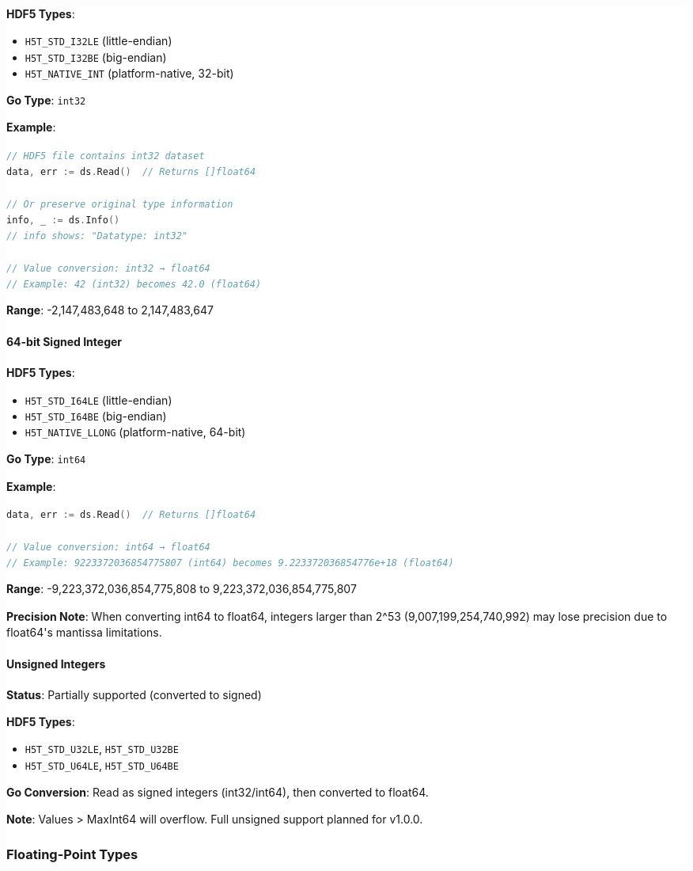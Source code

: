 **HDF5 Types**:
- `H5T_STD_I32LE` (little-endian)
- `H5T_STD_I32BE` (big-endian)
- `H5T_NATIVE_INT` (platform-native, 32-bit)

**Go Type**: `int32`

**Example**:
```go
// HDF5 file contains int32 dataset
data, err := ds.Read()  // Returns []float64

// Or preserve original type information
info, _ := ds.Info()
// info shows: "Datatype: int32"

// Value conversion: int32 → float64
// Example: 42 (int32) becomes 42.0 (float64)
```

**Range**: -2,147,483,648 to 2,147,483,647

#### 64-bit Signed Integer

**HDF5 Types**:
- `H5T_STD_I64LE` (little-endian)
- `H5T_STD_I64BE` (big-endian)
- `H5T_NATIVE_LLONG` (platform-native, 64-bit)

**Go Type**: `int64`

**Example**:
```go
data, err := ds.Read()  // Returns []float64

// Value conversion: int64 → float64
// Example: 9223372036854775807 (int64) becomes 9.223372036854776e+18 (float64)
```

**Range**: -9,223,372,036,854,775,808 to 9,223,372,036,854,775,807

**Precision Note**: When converting int64 to float64, integers larger than 2^53 (9,007,199,254,740,992) may lose precision due to float64's mantissa limitations.

#### Unsigned Integers

**Status**: Partially supported (converted to signed)

**HDF5 Types**:
- `H5T_STD_U32LE`, `H5T_STD_U32BE`
- `H5T_STD_U64LE`, `H5T_STD_U64BE`

**Go Conversion**: Read as signed integers (int32/int64), then converted to float64.

**Note**: Values > MaxInt64 will overflow. Full unsigned support planned for v1.0.0.

### Floating-Point Types
